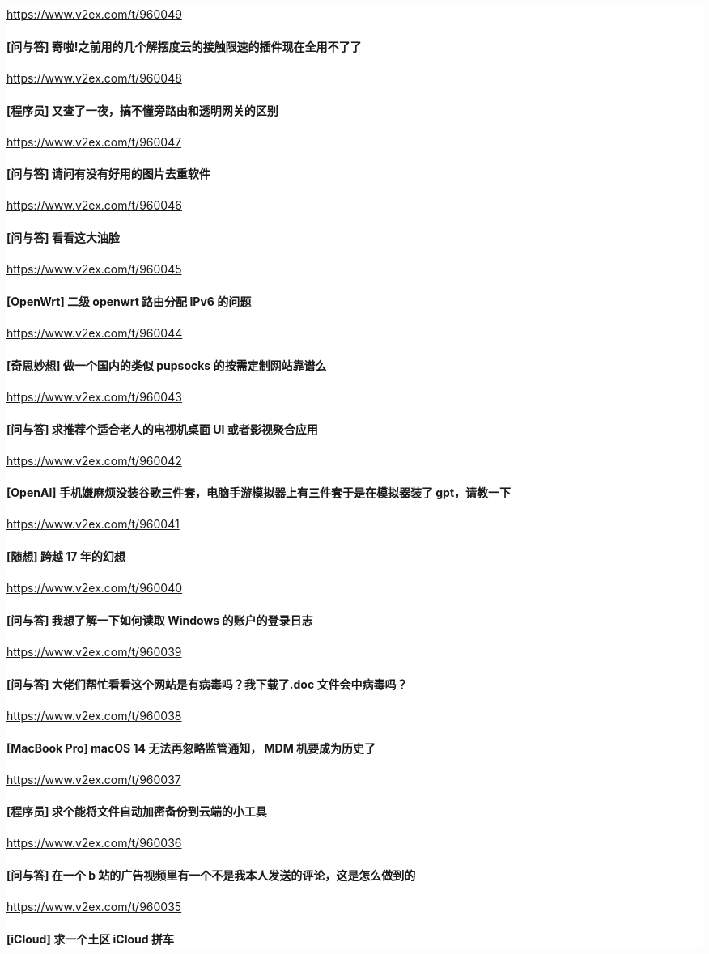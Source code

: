 https://www.v2ex.com/t/960049

#### \[问与答\] 寄啦!之前用的几个解摆度云的接触限速的插件现在全用不了了

https://www.v2ex.com/t/960048

#### \[程序员\] 又查了一夜，搞不懂旁路由和透明网关的区别

https://www.v2ex.com/t/960047

#### \[问与答\] 请问有没有好用的图片去重软件

https://www.v2ex.com/t/960046

#### \[问与答\] 看看这大油脸

https://www.v2ex.com/t/960045

#### \[OpenWrt\] 二级 openwrt 路由分配 IPv6 的问题

https://www.v2ex.com/t/960044

#### \[奇思妙想\] 做一个国内的类似 pupsocks 的按需定制网站靠谱么

https://www.v2ex.com/t/960043

#### \[问与答\] 求推荐个适合老人的电视机桌面 UI 或者影视聚合应用

https://www.v2ex.com/t/960042

#### \[OpenAI\] 手机嫌麻烦没装谷歌三件套，电脑手游模拟器上有三件套于是在模拟器装了 gpt，请教一下

https://www.v2ex.com/t/960041

#### \[随想\] 跨越 17 年的幻想

https://www.v2ex.com/t/960040

#### \[问与答\] 我想了解一下如何读取 Windows 的账户的登录日志

https://www.v2ex.com/t/960039

#### \[问与答\] 大佬们帮忙看看这个网站是有病毒吗？我下载了.doc 文件会中病毒吗？

https://www.v2ex.com/t/960038

#### \[MacBook Pro\] macOS 14 无法再忽略监管通知， MDM 机要成为历史了

https://www.v2ex.com/t/960037

#### \[程序员\] 求个能将文件自动加密备份到云端的小工具

https://www.v2ex.com/t/960036

#### \[问与答\] 在一个 b 站的广告视频里有一个不是我本人发送的评论，这是怎么做到的

https://www.v2ex.com/t/960035

#### \[iCloud\] 求一个土区 iCloud 拼车
